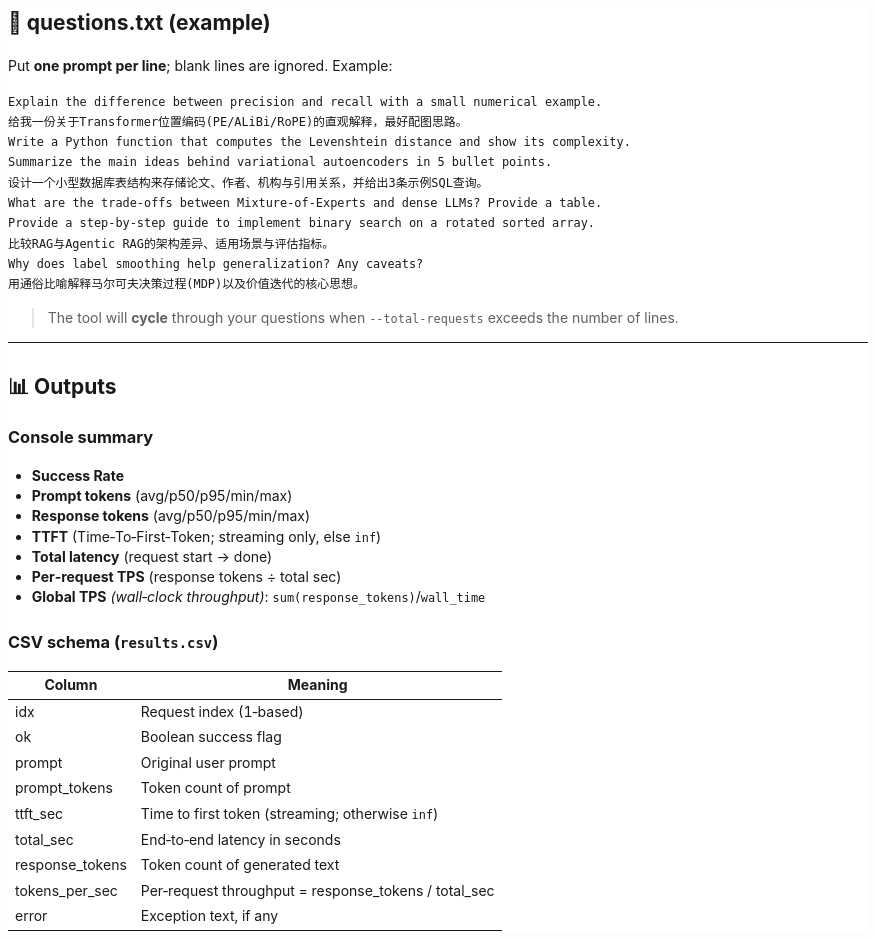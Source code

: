 
## 📝 questions.txt (example)

Put **one prompt per line**; blank lines are ignored. Example:

```txt
Explain the difference between precision and recall with a small numerical example.
给我一份关于Transformer位置编码(PE/ALiBi/RoPE)的直观解释，最好配图思路。
Write a Python function that computes the Levenshtein distance and show its complexity.
Summarize the main ideas behind variational autoencoders in 5 bullet points.
设计一个小型数据库表结构来存储论文、作者、机构与引用关系，并给出3条示例SQL查询。
What are the trade-offs between Mixture-of-Experts and dense LLMs? Provide a table.
Provide a step-by-step guide to implement binary search on a rotated sorted array.
比较RAG与Agentic RAG的架构差异、适用场景与评估指标。
Why does label smoothing help generalization? Any caveats?
用通俗比喻解释马尔可夫决策过程(MDP)以及价值迭代的核心思想。
```

> The tool will **cycle** through your questions when `--total-requests` exceeds the number of lines.

---

## 📊 Outputs

### Console summary

* **Success Rate**
* **Prompt tokens** (avg/p50/p95/min/max)
* **Response tokens** (avg/p50/p95/min/max)
* **TTFT** (Time‑To‑First‑Token; streaming only, else `inf`)
* **Total latency** (request start → done)
* **Per‑request TPS** (response tokens ÷ total sec)
* **Global TPS** *(wall‑clock throughput)*: $\texttt{sum(response_tokens)} / \texttt{wall_time}$

### CSV schema (`results.csv`)

| Column           | Meaning                                                |
| ---------------- | ------------------------------------------------------ |
| idx              | Request index (1‑based)                                |
| ok               | Boolean success flag                                   |
| prompt           | Original user prompt                                   |
| prompt\_tokens   | Token count of prompt                                  |
| ttft\_sec        | Time to first token (streaming; otherwise `inf`)       |
| total\_sec       | End‑to‑end latency in seconds                          |
| response\_tokens | Token count of generated text                          |
| tokens\_per\_sec | Per‑request throughput = response\_tokens / total\_sec |
| error            | Exception text, if any                                 |
